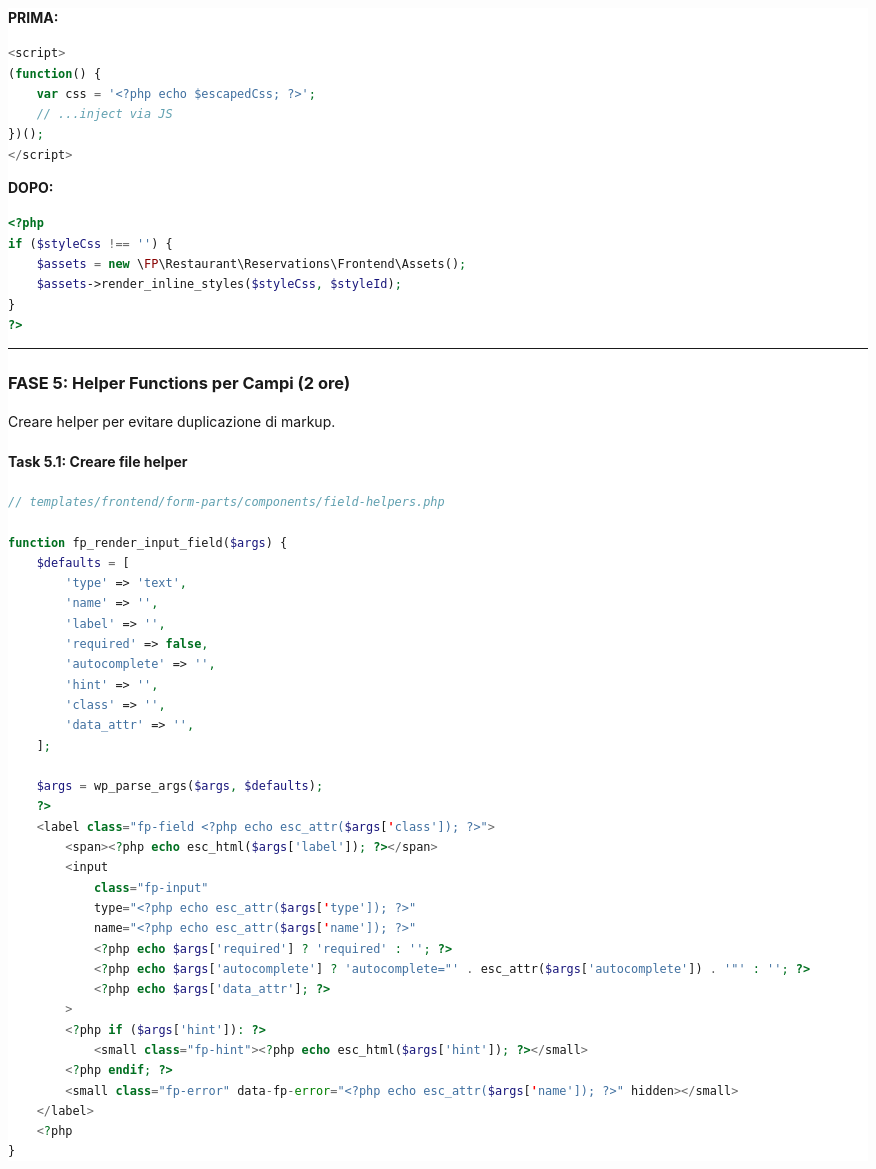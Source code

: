 **PRIMA:**
```php
<script>
(function() {
    var css = '<?php echo $escapedCss; ?>';
    // ...inject via JS
})();
</script>
```

**DOPO:**
```php
<?php
if ($styleCss !== '') {
    $assets = new \FP\Restaurant\Reservations\Frontend\Assets();
    $assets->render_inline_styles($styleCss, $styleId);
}
?>
```

---

### **FASE 5: Helper Functions per Campi** (2 ore)

Creare helper per evitare duplicazione di markup.

#### Task 5.1: Creare file helper

```php
// templates/frontend/form-parts/components/field-helpers.php

function fp_render_input_field($args) {
    $defaults = [
        'type' => 'text',
        'name' => '',
        'label' => '',
        'required' => false,
        'autocomplete' => '',
        'hint' => '',
        'class' => '',
        'data_attr' => '',
    ];
    
    $args = wp_parse_args($args, $defaults);
    ?>
    <label class="fp-field <?php echo esc_attr($args['class']); ?>">
        <span><?php echo esc_html($args['label']); ?></span>
        <input 
            class="fp-input" 
            type="<?php echo esc_attr($args['type']); ?>"
            name="<?php echo esc_attr($args['name']); ?>"
            <?php echo $args['required'] ? 'required' : ''; ?>
            <?php echo $args['autocomplete'] ? 'autocomplete="' . esc_attr($args['autocomplete']) . '"' : ''; ?>
            <?php echo $args['data_attr']; ?>
        >
        <?php if ($args['hint']): ?>
            <small class="fp-hint"><?php echo esc_html($args['hint']); ?></small>
        <?php endif; ?>
        <small class="fp-error" data-fp-error="<?php echo esc_attr($args['name']); ?>" hidden></small>
    </label>
    <?php
}
```
